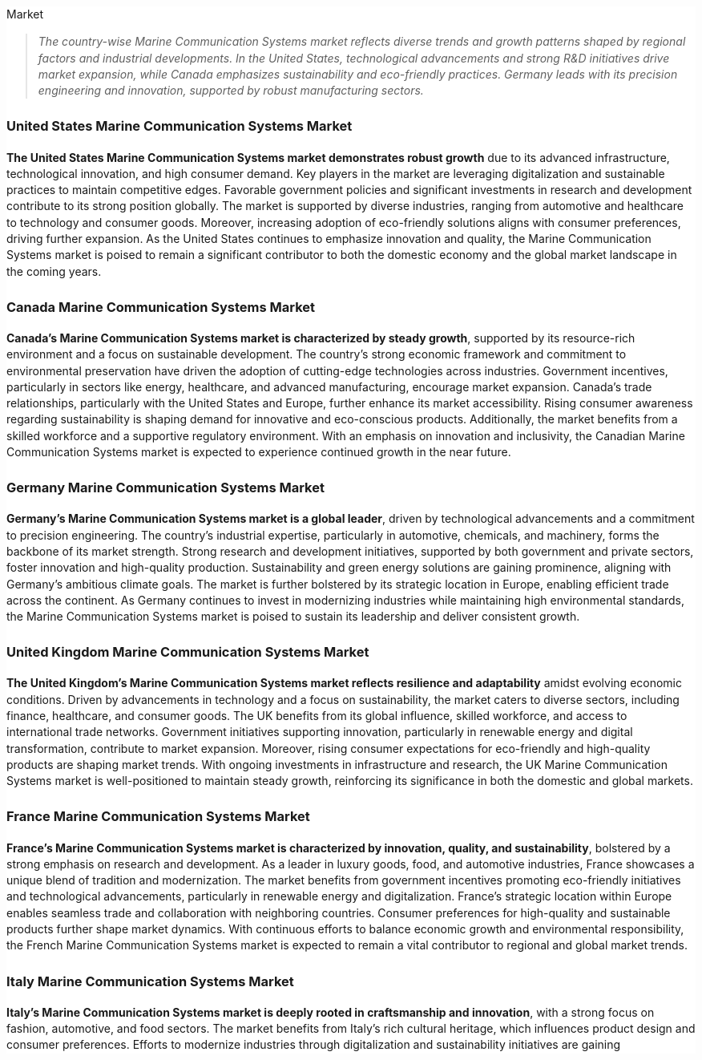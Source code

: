 Market<br /></span></h1><blockquote><p><em><span class="">The country-wise Marine Communication Systems market reflects diverse trends and growth patterns shaped by regional factors and industrial developments. In the United States, technological advancements and strong R&amp;D initiatives drive market expansion, while Canada emphasizes sustainability and eco-friendly practices. Germany leads with its precision engineering and innovation, supported by robust manufacturing sectors.</span></em></p></blockquote><h3><strong>United States Marine Communication Systems Market</strong></h3><p><strong>The United States Marine Communication Systems market demonstrates robust growth</strong> due to its advanced infrastructure, technological innovation, and high consumer demand. Key players in the market are leveraging digitalization and sustainable practices to maintain competitive edges. Favorable government policies and significant investments in research and development contribute to its strong position globally. The market is supported by diverse industries, ranging from automotive and healthcare to technology and consumer goods. Moreover, increasing adoption of eco-friendly solutions aligns with consumer preferences, driving further expansion. As the United States continues to emphasize innovation and quality, the Marine Communication Systems market is poised to remain a significant contributor to both the domestic economy and the global market landscape in the coming years.</p><h3><strong>Canada Marine Communication Systems Market</strong></h3><p><strong>Canada&rsquo;s Marine Communication Systems market is characterized by steady growth</strong>, supported by its resource-rich environment and a focus on sustainable development. The country&rsquo;s strong economic framework and commitment to environmental preservation have driven the adoption of cutting-edge technologies across industries. Government incentives, particularly in sectors like energy, healthcare, and advanced manufacturing, encourage market expansion. Canada&rsquo;s trade relationships, particularly with the United States and Europe, further enhance its market accessibility. Rising consumer awareness regarding sustainability is shaping demand for innovative and eco-conscious products. Additionally, the market benefits from a skilled workforce and a supportive regulatory environment. With an emphasis on innovation and inclusivity, the Canadian Marine Communication Systems market is expected to experience continued growth in the near future.</p><h3><strong>Germany Marine Communication Systems Market</strong></h3><p><strong>Germany&rsquo;s Marine Communication Systems market is a global leader</strong>, driven by technological advancements and a commitment to precision engineering. The country&rsquo;s industrial expertise, particularly in automotive, chemicals, and machinery, forms the backbone of its market strength. Strong research and development initiatives, supported by both government and private sectors, foster innovation and high-quality production. Sustainability and green energy solutions are gaining prominence, aligning with Germany&rsquo;s ambitious climate goals. The market is further bolstered by its strategic location in Europe, enabling efficient trade across the continent. As Germany continues to invest in modernizing industries while maintaining high environmental standards, the Marine Communication Systems market is poised to sustain its leadership and deliver consistent growth.</p><h3><strong>United Kingdom Marine Communication Systems Market</strong></h3><p><strong>The United Kingdom&rsquo;s Marine Communication Systems market reflects resilience and adaptability</strong> amidst evolving economic conditions. Driven by advancements in technology and a focus on sustainability, the market caters to diverse sectors, including finance, healthcare, and consumer goods. The UK benefits from its global influence, skilled workforce, and access to international trade networks. Government initiatives supporting innovation, particularly in renewable energy and digital transformation, contribute to market expansion. Moreover, rising consumer expectations for eco-friendly and high-quality products are shaping market trends. With ongoing investments in infrastructure and research, the UK Marine Communication Systems market is well-positioned to maintain steady growth, reinforcing its significance in both the domestic and global markets.</p><h3><strong>France Marine Communication Systems Market</strong></h3><p><strong>France&rsquo;s Marine Communication Systems market is characterized by innovation, quality, and sustainability</strong>, bolstered by a strong emphasis on research and development. As a leader in luxury goods, food, and automotive industries, France showcases a unique blend of tradition and modernization. The market benefits from government incentives promoting eco-friendly initiatives and technological advancements, particularly in renewable energy and digitalization. France&rsquo;s strategic location within Europe enables seamless trade and collaboration with neighboring countries. Consumer preferences for high-quality and sustainable products further shape market dynamics. With continuous efforts to balance economic growth and environmental responsibility, the French Marine Communication Systems market is expected to remain a vital contributor to regional and global market trends.</p><h3><strong>Italy Marine Communication Systems Market</strong></h3><p><strong>Italy&rsquo;s Marine Communication Systems market is deeply rooted in craftsmanship and innovation</strong>, with a strong focus on fashion, automotive, and food sectors. The market benefits from Italy&rsquo;s rich cultural heritage, which influences product design and consumer preferences. Efforts to modernize industries through digitalization and sustainability initiatives are gaining